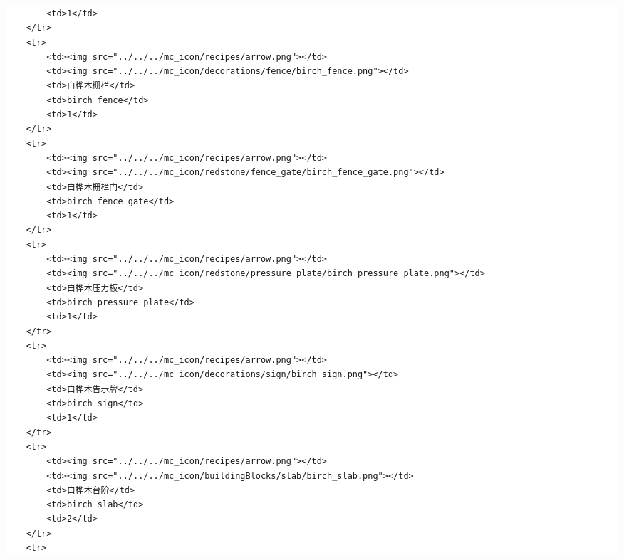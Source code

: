 			<td>1</td>
		</tr>
		<tr>
			<td><img src="../../../mc_icon/recipes/arrow.png"></td>
			<td><img src="../../../mc_icon/decorations/fence/birch_fence.png"></td>
			<td>白桦木栅栏</td>
			<td>birch_fence</td>
			<td>1</td>
		</tr>
		<tr>
			<td><img src="../../../mc_icon/recipes/arrow.png"></td>
			<td><img src="../../../mc_icon/redstone/fence_gate/birch_fence_gate.png"></td>
			<td>白桦木栅栏门</td>
			<td>birch_fence_gate</td>
			<td>1</td>
		</tr>
		<tr>
			<td><img src="../../../mc_icon/recipes/arrow.png"></td>
			<td><img src="../../../mc_icon/redstone/pressure_plate/birch_pressure_plate.png"></td>
			<td>白桦木压力板</td>
			<td>birch_pressure_plate</td>
			<td>1</td>
		</tr>
		<tr>
			<td><img src="../../../mc_icon/recipes/arrow.png"></td>
			<td><img src="../../../mc_icon/decorations/sign/birch_sign.png"></td>
			<td>白桦木告示牌</td>
			<td>birch_sign</td>
			<td>1</td>
		</tr>
		<tr>
			<td><img src="../../../mc_icon/recipes/arrow.png"></td>
			<td><img src="../../../mc_icon/buildingBlocks/slab/birch_slab.png"></td>
			<td>白桦木台阶</td>
			<td>birch_slab</td>
			<td>2</td>
		</tr>
		<tr>